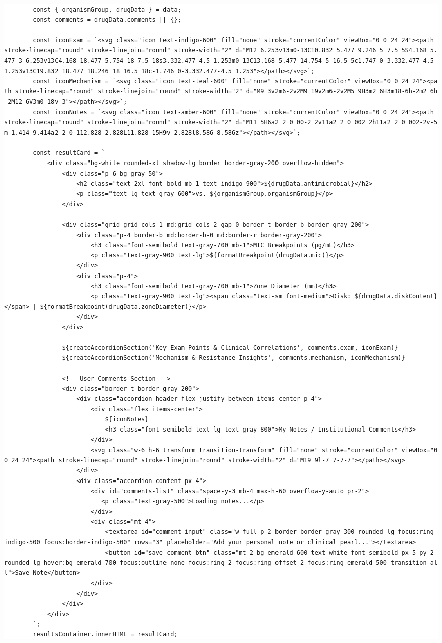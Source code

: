             const { organismGroup, drugData } = data;
            const comments = drugData.comments || {};

            const iconExam = `<svg class="icon text-indigo-600" fill="none" stroke="currentColor" viewBox="0 0 24 24"><path stroke-linecap="round" stroke-linejoin="round" stroke-width="2" d="M12 6.253v13m0-13C10.832 5.477 9.246 5 7.5 5S4.168 5.477 3 6.253v13C4.168 18.477 5.754 18 7.5 18s3.332.477 4.5 1.253m0-13C13.168 5.477 14.754 5 16.5 5c1.747 0 3.332.477 4.5 1.253v13C19.832 18.477 18.246 18 16.5 18c-1.746 0-3.332.477-4.5 1.253"></path></svg>`;
            const iconMechanism = `<svg class="icon text-teal-600" fill="none" stroke="currentColor" viewBox="0 0 24 24"><path stroke-linecap="round" stroke-linejoin="round" stroke-width="2" d="M9 3v2m6-2v2M9 19v2m6-2v2M5 9H3m2 6H3m18-6h-2m2 6h-2M12 6V3m0 18v-3"></path></svg>`;
            const iconNotes = `<svg class="icon text-amber-600" fill="none" stroke="currentColor" viewBox="0 0 24 24"><path stroke-linecap="round" stroke-linejoin="round" stroke-width="2" d="M11 5H6a2 2 0 00-2 2v11a2 2 0 002 2h11a2 2 0 002-2v-5m-1.414-9.414a2 2 0 112.828 2.828L11.828 15H9v-2.828l8.586-8.586z"></path></svg>`;
            
            const resultCard = `
                <div class="bg-white rounded-xl shadow-lg border border-gray-200 overflow-hidden">
                    <div class="p-6 bg-gray-50">
                        <h2 class="text-2xl font-bold mb-1 text-indigo-900">${drugData.antimicrobial}</h2>
                        <p class="text-lg text-gray-600">vs. ${organismGroup.organismGroup}</p>
                    </div>
                    
                    <div class="grid grid-cols-1 md:grid-cols-2 gap-0 border-t border-b border-gray-200">
                        <div class="p-4 border-b md:border-b-0 md:border-r border-gray-200">
                            <h3 class="font-semibold text-gray-700 mb-1">MIC Breakpoints (µg/mL)</h3>
                            <p class="text-gray-900 text-lg">${formatBreakpoint(drugData.mic)}</p>
                        </div>
                        <div class="p-4">
                            <h3 class="font-semibold text-gray-700 mb-1">Zone Diameter (mm)</h3>
                            <p class="text-gray-900 text-lg"><span class="text-sm font-medium">Disk: ${drugData.diskContent}</span> | ${formatBreakpoint(drugData.zoneDiameter)}</p>
                        </div>
                    </div>

                    ${createAccordionSection('Key Exam Points & Clinical Correlations', comments.exam, iconExam)}
                    ${createAccordionSection('Mechanism & Resistance Insights', comments.mechanism, iconMechanism)}

                    <!-- User Comments Section -->
                    <div class="border-t border-gray-200">
                        <div class="accordion-header flex justify-between items-center p-4">
                            <div class="flex items-center">
                                ${iconNotes}
                                <h3 class="font-semibold text-lg text-gray-800">My Notes / Institutional Comments</h3>
                            </div>
                            <svg class="w-6 h-6 transform transition-transform" fill="none" stroke="currentColor" viewBox="0 0 24 24"><path stroke-linecap="round" stroke-linejoin="round" stroke-width="2" d="M19 9l-7 7-7-7"></path></svg>
                        </div>
                        <div class="accordion-content px-4">
                            <div id="comments-list" class="space-y-3 mb-4 max-h-60 overflow-y-auto pr-2">
                               <p class="text-gray-500">Loading notes...</p>
                            </div>
                            <div class="mt-4">
                                <textarea id="comment-input" class="w-full p-2 border border-gray-300 rounded-lg focus:ring-indigo-500 focus:border-indigo-500" rows="3" placeholder="Add your personal note or clinical pearl..."></textarea>
                                <button id="save-comment-btn" class="mt-2 bg-emerald-600 text-white font-semibold px-5 py-2 rounded-lg hover:bg-emerald-700 focus:outline-none focus:ring-2 focus:ring-offset-2 focus:ring-emerald-500 transition-all">Save Note</button>
                            </div>
                        </div>
                    </div>
                </div>
            `;
            resultsContainer.innerHTML = resultCard;